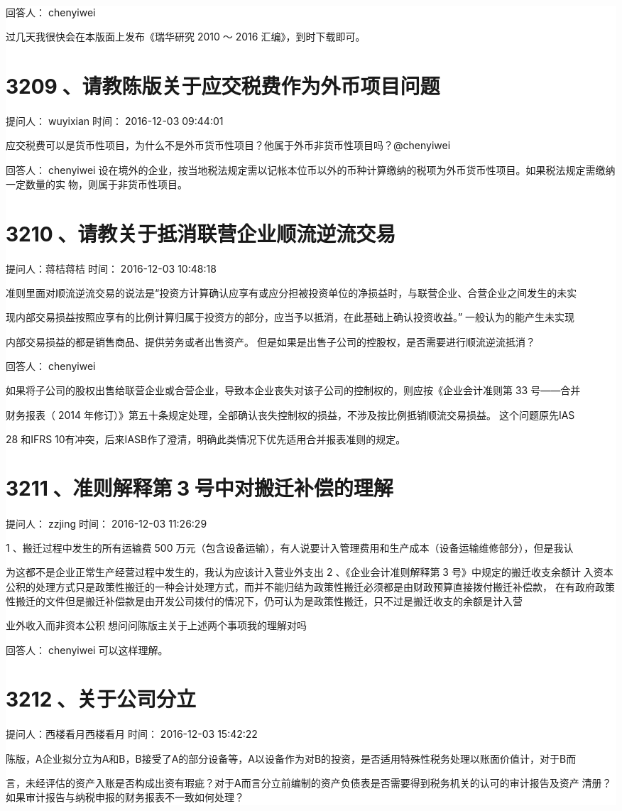 回答人： chenyiwei

过几天我很快会在本版面上发布《瑞华研究 2010 ～ 2016 汇编》，到时下载即可。

# 3209 、请教陈版关于应交税费作为外币项目问题

提问人： wuyixian 时间： 2016-12-03 09:44:01

应交税费可以是货币性项目，为什么不是外币货币性项目？他属于外币非货币性项目吗？@chenyiwei

回答人： chenyiwei
设在境外的企业，按当地税法规定需以记帐本位币以外的币种计算缴纳的税项为外币货币性项目。如果税法规定需缴纳一定数量的实
物，则属于非货币性项目。

# 3210 、请教关于抵消联营企业顺流逆流交易

提问人：蒋桔蒋桔 时间： 2016-12-03 10:48:18

准则里面对顺流逆流交易的说法是“投资方计算确认应享有或应分担被投资单位的净损益时，与联营企业、合营企业之间发生的未实

现内部交易损益按照应享有的比例计算归属于投资方的部分，应当予以抵消，在此基础上确认投资收益。” 一般认为的能产生未实现

内部交易损益的都是销售商品、提供劳务或者出售资产。 但是如果是出售子公司的控股权，是否需要进行顺流逆流抵消？

回答人： chenyiwei


如果将子公司的股权出售给联营企业或合营企业，导致本企业丧失对该子公司的控制权的，则应按《企业会计准则第 33 号——合并

财务报表（ 2014 年修订）》第五十条规定处理，全部确认丧失控制权的损益，不涉及按比例抵销顺流交易损益。 这个问题原先IAS

28 和IFRS 10有冲突，后来IASB作了澄清，明确此类情况下优先适用合并报表准则的规定。

# 3211 、准则解释第 3 号中对搬迁补偿的理解

提问人： zzjing 时间： 2016-12-03 11:26:29

1 、搬迁过程中发生的所有运输费 500 万元（包含设备运输），有人说要计入管理费用和生产成本（设备运输维修部分），但是我认

为这都不是企业正常生产经营过程中发生的，我认为应该计入营业外支出 2 、《企业会计准则解释第 3 号》中规定的搬迁收支余额计
入资本公积的处理方式只是政策性搬迁的一种会计处理方式，而并不能归结为政策性搬迁必须都是由财政预算直接拨付搬迁补偿款，
在有政府政策性搬迁的文件但是搬迁补偿款是由开发公司拨付的情况下，仍可认为是政策性搬迁，只不过是搬迁收支的余额是计入营

业外收入而非资本公积 想问问陈版主关于上述两个事项我的理解对吗

回答人： chenyiwei
可以这样理解。

# 3212 、关于公司分立

提问人：西楼看月西楼看月 时间： 2016-12-03 15:42:22

陈版，A企业拟分立为A和B，B接受了A的部分设备等，A以设备作为对B的投资，是否适用特殊性税务处理以账面价值计，对于B而

言，未经评估的资产入账是否构成出资有瑕疵？对于A而言分立前编制的资产负债表是否需要得到税务机关的认可的审计报告及资产
清册？如果审计报告与纳税申报的财务报表不一致如何处理？
